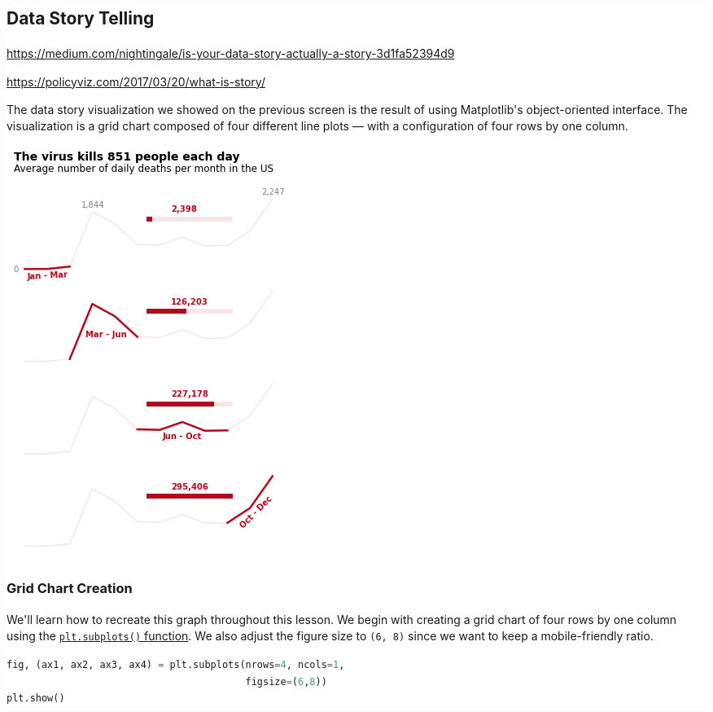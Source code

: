



## Data Story Telling

https://medium.com/nightingale/is-your-data-story-actually-a-story-3d1fa52394d9

https://policyviz.com/2017/03/20/what-is-story/

The data story visualization we showed on the previous screen is the  result of using Matplotlib's object-oriented interface. The  visualization is a grid chart composed of four different line plots —  with a configuration of four rows by one column.

![](images/screen1_1_2.png)

### Grid Chart Creation

We'll learn how to recreate this graph throughout this lesson.  We begin with creating a grid chart of four rows by one column using the [`plt.subplots()` function](https://matplotlib.org/api/_as_gen/matplotlib.pyplot.subplots.html). We also adjust the figure size to `(6, 8)` since we want to keep a mobile-friendly ratio.

```python
fig, (ax1, ax2, ax3, ax4) = plt.subplots(nrows=4, ncols=1,
                                         figsize=(6,8))
plt.show()
```
